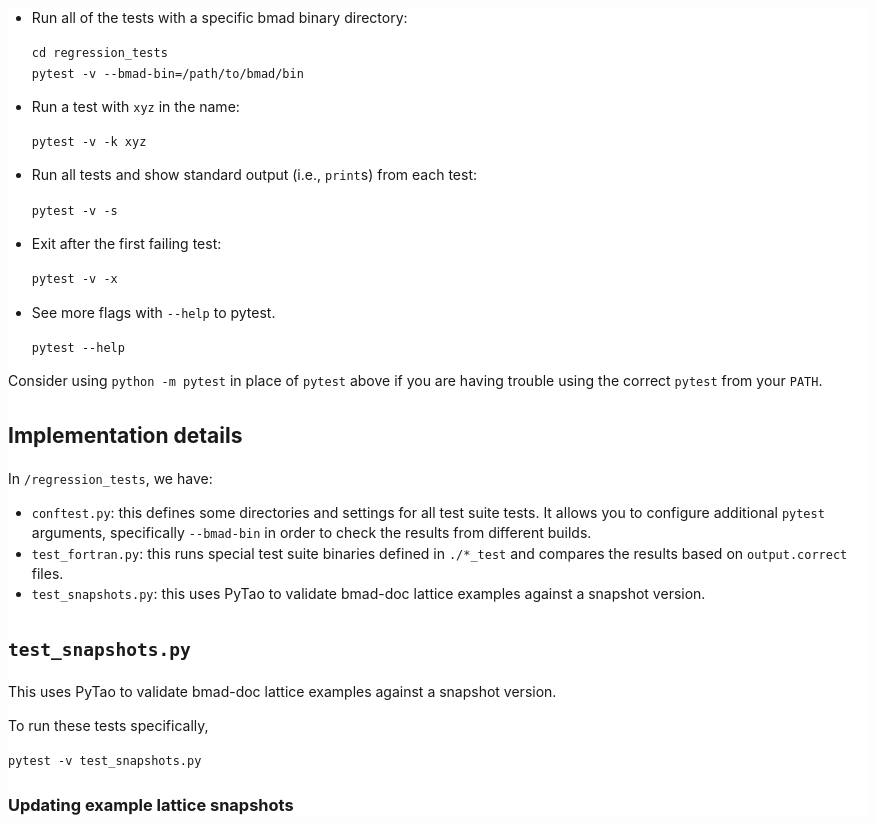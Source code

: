 - Run all of the tests with a specific bmad binary directory:

  ```
  cd regression_tests
  pytest -v --bmad-bin=/path/to/bmad/bin
  ```

- Run a test with `xyz` in the name:

  ```
  pytest -v -k xyz
  ```

- Run all tests and show standard output (i.e., `print`s) from each test:

  ```
  pytest -v -s
  ```

- Exit after the first failing test:

  ```
  pytest -v -x
  ```

- See more flags with `--help` to pytest.

  ```
  pytest --help
  ```

Consider using `python -m pytest` in place of `pytest` above if you are having
trouble using the correct `pytest` from your `PATH`.

## Implementation details

In `/regression_tests`, we have:

- `conftest.py`: this defines some directories and settings for all test suite tests.
  It allows you to configure additional `pytest` arguments, specifically `--bmad-bin`
  in order to check the results from different builds.
- `test_fortran.py`: this runs special test suite binaries defined in
  `./*_test` and compares the results based on `output.correct` files.
- `test_snapshots.py`: this uses PyTao to validate bmad-doc lattice examples
  against a snapshot version.

## `test_snapshots.py`

This uses PyTao to validate bmad-doc lattice examples against a snapshot
version.

To run these tests specifically,

```
pytest -v test_snapshots.py
```

### Updating example lattice snapshots
